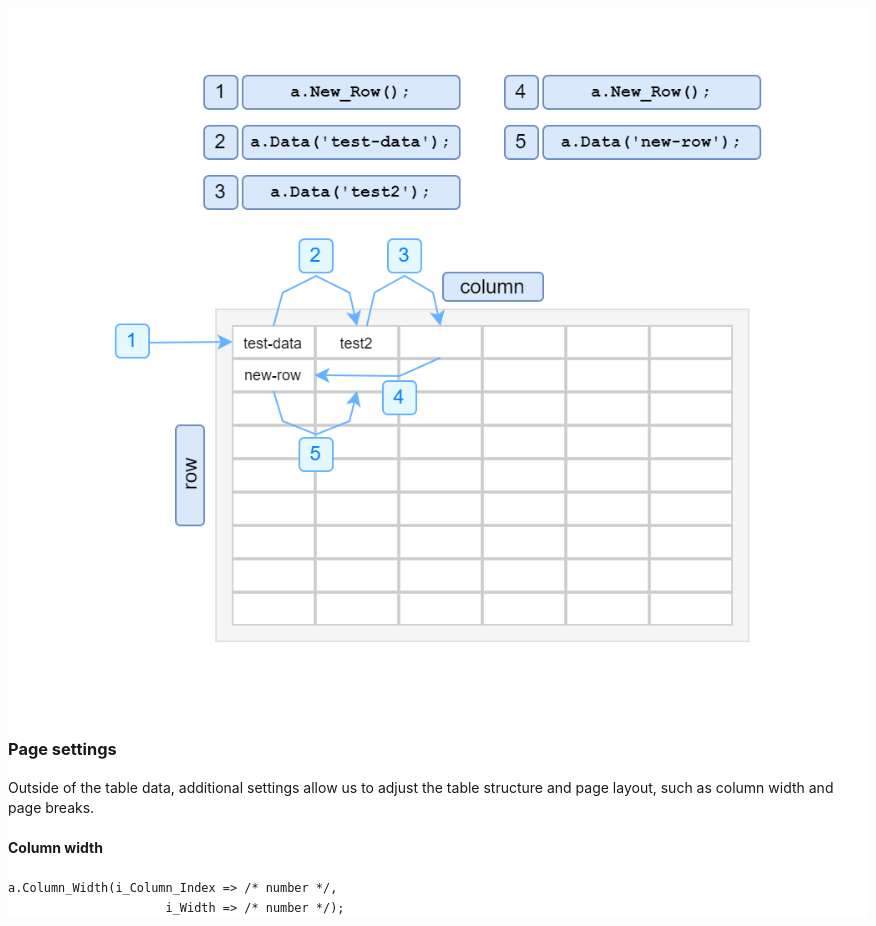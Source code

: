 <figure><img src="../../.gitbook/assets/advanced-topics/app-server/reports/b_table.png" alt=""><figcaption></figcaption></figure>

### Page settings

Outside of the table data, additional settings allow us to adjust the table structure and page layout, such as column width and page breaks.

#### Column width

```plsql
a.Column_Width(i_Column_Index => /* number */,
                      i_Width => /* number */);
```
